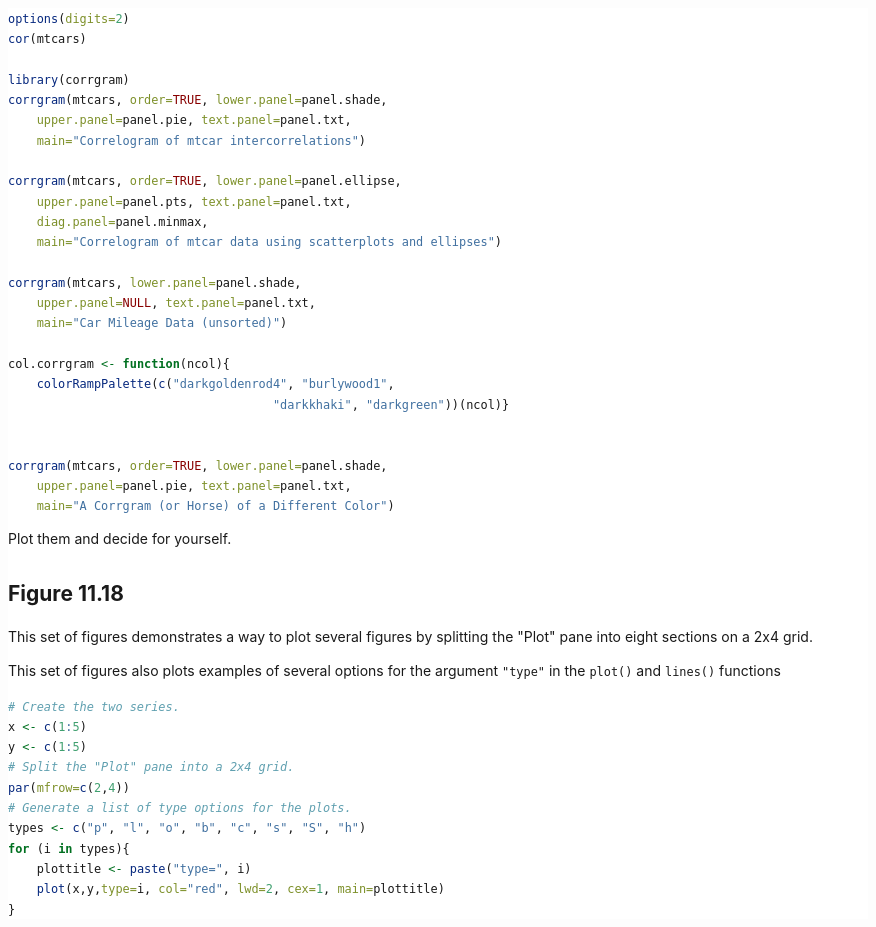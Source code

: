 ```R
options(digits=2)
cor(mtcars)

library(corrgram)
corrgram(mtcars, order=TRUE, lower.panel=panel.shade,
    upper.panel=panel.pie, text.panel=panel.txt,
    main="Correlogram of mtcar intercorrelations")

corrgram(mtcars, order=TRUE, lower.panel=panel.ellipse,
    upper.panel=panel.pts, text.panel=panel.txt,
    diag.panel=panel.minmax,
    main="Correlogram of mtcar data using scatterplots and ellipses")

corrgram(mtcars, lower.panel=panel.shade,
    upper.panel=NULL, text.panel=panel.txt,
    main="Car Mileage Data (unsorted)")

col.corrgram <- function(ncol){
    colorRampPalette(c("darkgoldenrod4", "burlywood1",
                                     "darkkhaki", "darkgreen"))(ncol)}


corrgram(mtcars, order=TRUE, lower.panel=panel.shade,
    upper.panel=panel.pie, text.panel=panel.txt,
    main="A Corrgram (or Horse) of a Different Color")
```
Plot them and decide for yourself.


## Figure 11.18

This set of figures demonstrates a way to
plot several figures by splitting the "Plot"
pane into eight sections on a 2x4 grid.

This set of figures also plots examples of several
options for the argument ```"type"```
in the ```plot()``` and ```lines()``` functions

```R
# Create the two series.
x <- c(1:5)
y <- c(1:5)
# Split the "Plot" pane into a 2x4 grid.
par(mfrow=c(2,4))
# Generate a list of type options for the plots.
types <- c("p", "l", "o", "b", "c", "s", "S", "h")
for (i in types){
    plottitle <- paste("type=", i)
    plot(x,y,type=i, col="red", lwd=2, cex=1, main=plottitle)
}
```
